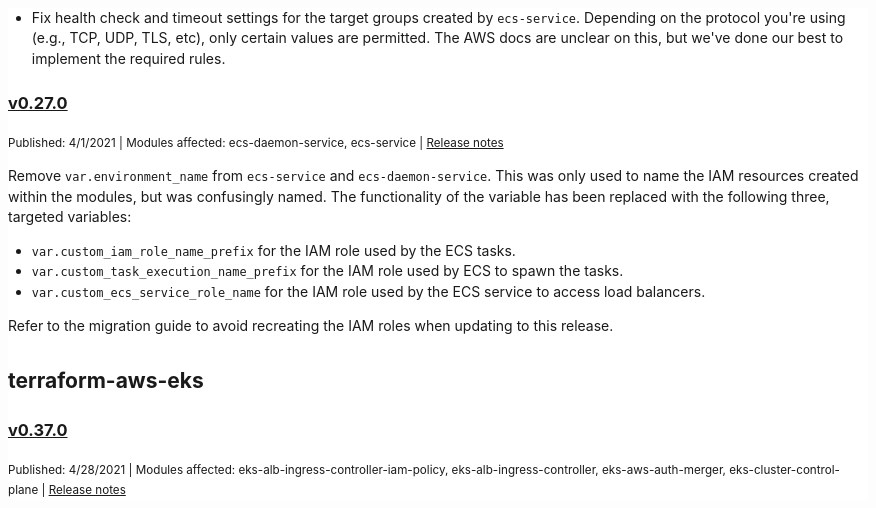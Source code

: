 <div style={{"overflow":"hidden","textOverflow":"ellipsis","display":"-webkit-box","WebkitLineClamp":10,"lineClamp":10,"WebkitBoxOrient":"vertical"}}>

  

- Fix health check and timeout settings for the target groups created by `ecs-service`. Depending on the protocol you&apos;re using (e.g., TCP, UDP, TLS, etc), only certain values are permitted. The AWS docs are unclear on this, but we&apos;ve done our best to implement the required rules.



</div>


### [v0.27.0](https://github.com/gruntwork-io/terraform-aws-ecs/releases/tag/v0.27.0)

<p style={{marginTop: "-20px", marginBottom: "10px"}}>
  <small>Published: 4/1/2021 | Modules affected: ecs-daemon-service, ecs-service | <a href="https://github.com/gruntwork-io/terraform-aws-ecs/releases/tag/v0.27.0">Release notes</a></small>
</p>

<div style={{"overflow":"hidden","textOverflow":"ellipsis","display":"-webkit-box","WebkitLineClamp":10,"lineClamp":10,"WebkitBoxOrient":"vertical"}}>

  

Remove `var.environment_name` from `ecs-service` and `ecs-daemon-service`. This was only used to name the IAM resources created within the modules, but was confusingly named. The functionality of the variable has been replaced with the following three, targeted variables:

- `var.custom_iam_role_name_prefix` for the IAM role used by the ECS tasks.
- `var.custom_task_execution_name_prefix` for the IAM role used by ECS to spawn the tasks.
- `var.custom_ecs_service_role_name` for the IAM role used by the ECS service to access load balancers.

Refer to the migration guide to avoid recreating the IAM roles when updating to this release.



</div>



## terraform-aws-eks


### [v0.37.0](https://github.com/gruntwork-io/terraform-aws-eks/releases/tag/v0.37.0)

<p style={{marginTop: "-20px", marginBottom: "10px"}}>
  <small>Published: 4/28/2021 | Modules affected: eks-alb-ingress-controller-iam-policy, eks-alb-ingress-controller, eks-aws-auth-merger, eks-cluster-control-plane | <a href="https://github.com/gruntwork-io/terraform-aws-eks/releases/tag/v0.37.0">Release notes</a></small>
</p>

<div style={{"overflow":"hidden","textOverflow":"ellipsis","display":"-webkit-box","WebkitLineClamp":10,"lineClamp":10,"WebkitBoxOrient":"vertical"}}>

  
